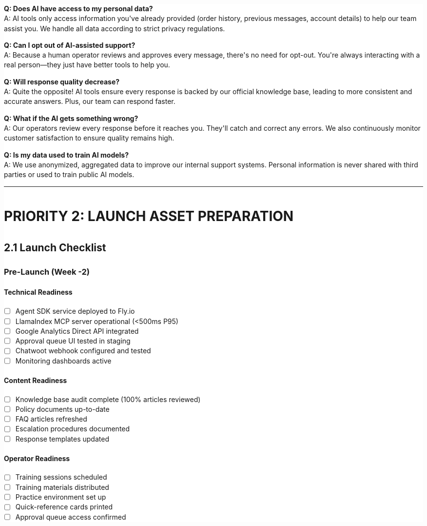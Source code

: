 **Q: Does AI have access to my personal data?**  
A: AI tools only access information you've already provided (order history, previous messages, account details) to help our team assist you. We handle all data according to strict privacy regulations.

**Q: Can I opt out of AI-assisted support?**  
A: Because a human operator reviews and approves every message, there's no need for opt-out. You're always interacting with a real person—they just have better tools to help you.

**Q: Will response quality decrease?**  
A: Quite the opposite! AI tools ensure every response is backed by our official knowledge base, leading to more consistent and accurate answers. Plus, our team can respond faster.

**Q: What if the AI gets something wrong?**  
A: Our operators review every response before it reaches you. They'll catch and correct any errors. We also continuously monitor customer satisfaction to ensure quality remains high.

**Q: Is my data used to train AI models?**  
A: We use anonymized, aggregated data to improve our internal support systems. Personal information is never shared with third parties or used to train public AI models.

---

# PRIORITY 2: LAUNCH ASSET PREPARATION

## 2.1 Launch Checklist

### Pre-Launch (Week -2)

#### Technical Readiness

- [ ] Agent SDK service deployed to Fly.io
- [ ] LlamaIndex MCP server operational (<500ms P95)
- [ ] Google Analytics Direct API integrated
- [ ] Approval queue UI tested in staging
- [ ] Chatwoot webhook configured and tested
- [ ] Monitoring dashboards active

#### Content Readiness

- [ ] Knowledge base audit complete (100% articles reviewed)
- [ ] Policy documents up-to-date
- [ ] FAQ articles refreshed
- [ ] Escalation procedures documented
- [ ] Response templates updated

#### Operator Readiness

- [ ] Training sessions scheduled
- [ ] Training materials distributed
- [ ] Practice environment set up
- [ ] Quick-reference cards printed
- [ ] Approval queue access confirmed
